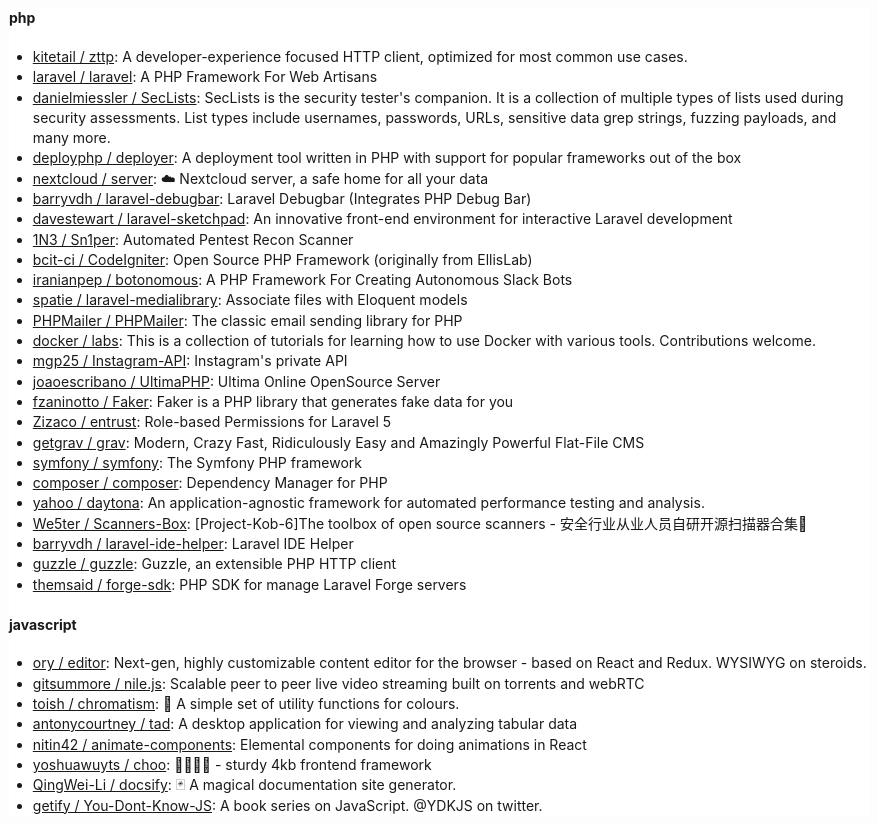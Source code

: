 #### php
* [kitetail / zttp](https://github.com/kitetail/zttp): A developer-experience focused HTTP client, optimized for most common use cases.
* [laravel / laravel](https://github.com/laravel/laravel): A PHP Framework For Web Artisans
* [danielmiessler / SecLists](https://github.com/danielmiessler/SecLists): SecLists is the security tester's companion. It is a collection of multiple types of lists used during security assessments. List types include usernames, passwords, URLs, sensitive data grep strings, fuzzing payloads, and many more.
* [deployphp / deployer](https://github.com/deployphp/deployer): A deployment tool written in PHP with support for popular frameworks out of the box
* [nextcloud / server](https://github.com/nextcloud/server): ☁️ Nextcloud server, a safe home for all your data
* [barryvdh / laravel-debugbar](https://github.com/barryvdh/laravel-debugbar): Laravel Debugbar (Integrates PHP Debug Bar)
* [davestewart / laravel-sketchpad](https://github.com/davestewart/laravel-sketchpad): An innovative front-end environment for interactive Laravel development
* [1N3 / Sn1per](https://github.com/1N3/Sn1per): Automated Pentest Recon Scanner
* [bcit-ci / CodeIgniter](https://github.com/bcit-ci/CodeIgniter): Open Source PHP Framework (originally from EllisLab)
* [iranianpep / botonomous](https://github.com/iranianpep/botonomous): A PHP Framework For Creating Autonomous Slack Bots
* [spatie / laravel-medialibrary](https://github.com/spatie/laravel-medialibrary): Associate files with Eloquent models
* [PHPMailer / PHPMailer](https://github.com/PHPMailer/PHPMailer): The classic email sending library for PHP
* [docker / labs](https://github.com/docker/labs): This is a collection of tutorials for learning how to use Docker with various tools. Contributions welcome.
* [mgp25 / Instagram-API](https://github.com/mgp25/Instagram-API): Instagram's private API
* [joaoescribano / UltimaPHP](https://github.com/joaoescribano/UltimaPHP): Ultima Online OpenSource Server
* [fzaninotto / Faker](https://github.com/fzaninotto/Faker): Faker is a PHP library that generates fake data for you
* [Zizaco / entrust](https://github.com/Zizaco/entrust): Role-based Permissions for Laravel 5
* [getgrav / grav](https://github.com/getgrav/grav): Modern, Crazy Fast, Ridiculously Easy and Amazingly Powerful Flat-File CMS
* [symfony / symfony](https://github.com/symfony/symfony): The Symfony PHP framework
* [composer / composer](https://github.com/composer/composer): Dependency Manager for PHP
* [yahoo / daytona](https://github.com/yahoo/daytona): An application-agnostic framework for automated performance testing and analysis.
* [We5ter / Scanners-Box](https://github.com/We5ter/Scanners-Box): [Project-Kob-6]The toolbox of open source scanners - 安全行业从业人员自研开源扫描器合集👻
* [barryvdh / laravel-ide-helper](https://github.com/barryvdh/laravel-ide-helper): Laravel IDE Helper
* [guzzle / guzzle](https://github.com/guzzle/guzzle): Guzzle, an extensible PHP HTTP client
* [themsaid / forge-sdk](https://github.com/themsaid/forge-sdk): PHP SDK for manage Laravel Forge servers

#### javascript
* [ory / editor](https://github.com/ory/editor): Next-gen, highly customizable content editor for the browser - based on React and Redux. WYSIWYG on steroids.
* [gitsummore / nile.js](https://github.com/gitsummore/nile.js): Scalable peer to peer live video streaming built on torrents and webRTC
* [toish / chromatism](https://github.com/toish/chromatism): 🌈 A simple set of utility functions for colours.
* [antonycourtney / tad](https://github.com/antonycourtney/tad): A desktop application for viewing and analyzing tabular data
* [nitin42 / animate-components](https://github.com/nitin42/animate-components): Elemental components for doing animations in React
* [yoshuawuyts / choo](https://github.com/yoshuawuyts/choo): 🚂🚋🚋🚋 - sturdy 4kb frontend framework
* [QingWei-Li / docsify](https://github.com/QingWei-Li/docsify): 🃏 A magical documentation site generator.
* [getify / You-Dont-Know-JS](https://github.com/getify/You-Dont-Know-JS): A book series on JavaScript. @YDKJS on twitter.